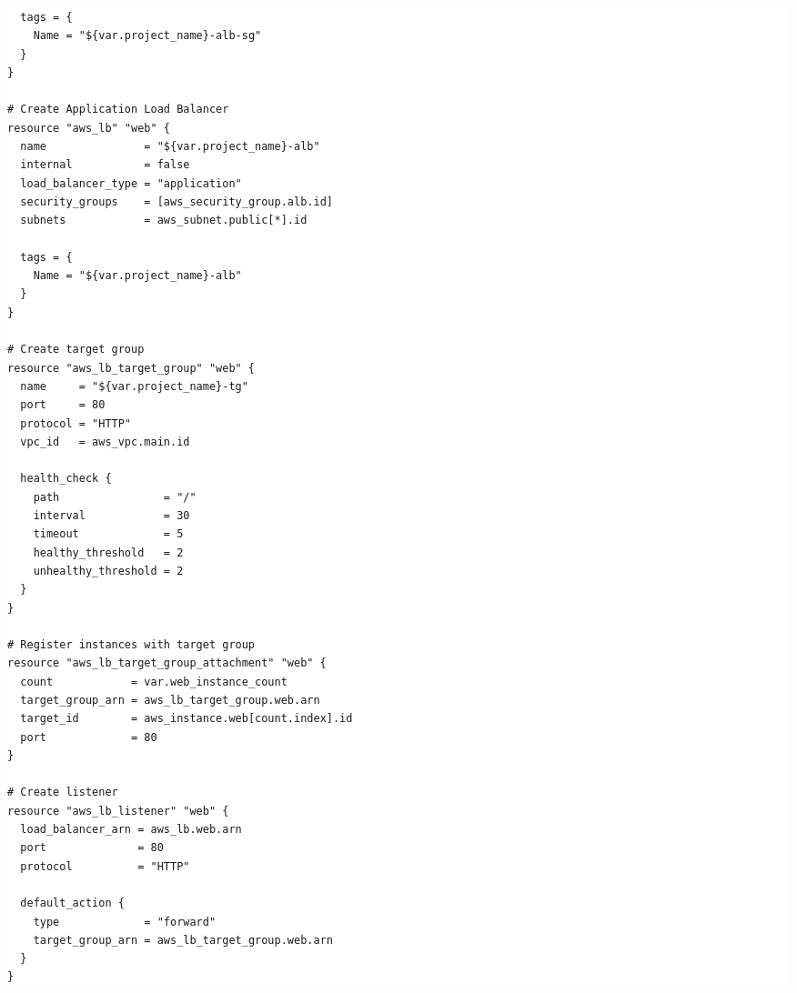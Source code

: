 ```hcl
  tags = {
    Name = "${var.project_name}-alb-sg"
  }
}

# Create Application Load Balancer
resource "aws_lb" "web" {
  name               = "${var.project_name}-alb"
  internal           = false
  load_balancer_type = "application"
  security_groups    = [aws_security_group.alb.id]
  subnets            = aws_subnet.public[*].id
  
  tags = {
    Name = "${var.project_name}-alb"
  }
}

# Create target group
resource "aws_lb_target_group" "web" {
  name     = "${var.project_name}-tg"
  port     = 80
  protocol = "HTTP"
  vpc_id   = aws_vpc.main.id
  
  health_check {
    path                = "/"
    interval            = 30
    timeout             = 5
    healthy_threshold   = 2
    unhealthy_threshold = 2
  }
}

# Register instances with target group
resource "aws_lb_target_group_attachment" "web" {
  count            = var.web_instance_count
  target_group_arn = aws_lb_target_group.web.arn
  target_id        = aws_instance.web[count.index].id
  port             = 80
}

# Create listener
resource "aws_lb_listener" "web" {
  load_balancer_arn = aws_lb.web.arn
  port              = 80
  protocol          = "HTTP"
  
  default_action {
    type             = "forward"
    target_group_arn = aws_lb_target_group.web.arn
  }
}
```
